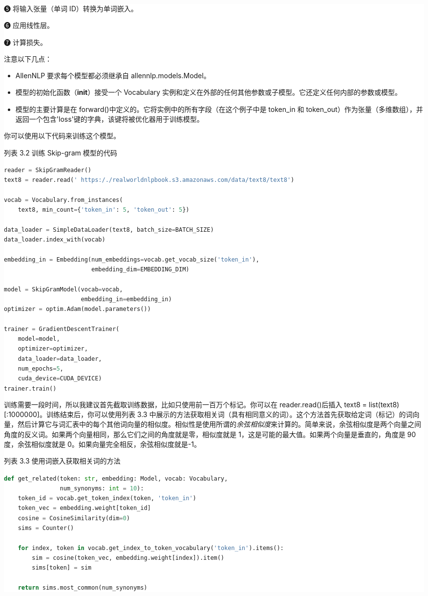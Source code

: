 ❺ 将输入张量（单词 ID）转换为单词嵌入。

❻ 应用线性层。

❼ 计算损失。

注意以下几点：

+   AllenNLP 要求每个模型都必须继承自 allennlp.models.Model。

+   模型的初始化函数（__init__）接受一个 Vocabulary 实例和定义在外部的任何其他参数或子模型。它还定义任何内部的参数或模型。

+   模型的主要计算是在 forward()中定义的。它将实例中的所有字段（在这个例子中是 token_in 和 token_out）作为张量（多维数组），并返回一个包含'loss'键的字典，该键将被优化器用于训练模型。

你可以使用以下代码来训练这个模型。

列表 3.2 训练 Skip-gram 模型的代码

```py
reader = SkipGramReader()
text8 = reader.read(' https:/./realworldnlpbook.s3.amazonaws.com/data/text8/text8')

vocab = Vocabulary.from_instances(
    text8, min_count={'token_in': 5, 'token_out': 5})

data_loader = SimpleDataLoader(text8, batch_size=BATCH_SIZE)
data_loader.index_with(vocab)

embedding_in = Embedding(num_embeddings=vocab.get_vocab_size('token_in'),
                         embedding_dim=EMBEDDING_DIM)

model = SkipGramModel(vocab=vocab,
                      embedding_in=embedding_in)
optimizer = optim.Adam(model.parameters())

trainer = GradientDescentTrainer(
    model=model,
    optimizer=optimizer,
    data_loader=data_loader,
    num_epochs=5,
    cuda_device=CUDA_DEVICE)
trainer.train()
```

训练需要一段时间，所以我建议首先截取训练数据，比如只使用前一百万个标记。你可以在 reader.read()后插入 text8 = list(text8)[:1000000]。训练结束后，你可以使用列表 3.3 中展示的方法获取相关词（具有相同意义的词）。这个方法首先获取给定词（标记）的词向量，然后计算它与词汇表中的每个其他词向量的相似度。相似性是使用所谓的*余弦相似度*来计算的。简单来说，余弦相似度是两个向量之间角度的反义词。如果两个向量相同，那么它们之间的角度就是零，相似度就是 1，这是可能的最大值。如果两个向量是垂直的，角度是 90 度，余弦相似度就是 0。如果向量完全相反，余弦相似度就是-1。

列表 3.3 使用词嵌入获取相关词的方法

```py
def get_related(token: str, embedding: Model, vocab: Vocabulary, 
                num_synonyms: int = 10):
    token_id = vocab.get_token_index(token, 'token_in')
    token_vec = embedding.weight[token_id]
    cosine = CosineSimilarity(dim=0)
    sims = Counter()

    for index, token in vocab.get_index_to_token_vocabulary('token_in').items():
        sim = cosine(token_vec, embedding.weight[index]).item()
        sims[token] = sim

    return sims.most_common(num_synonyms)
```
